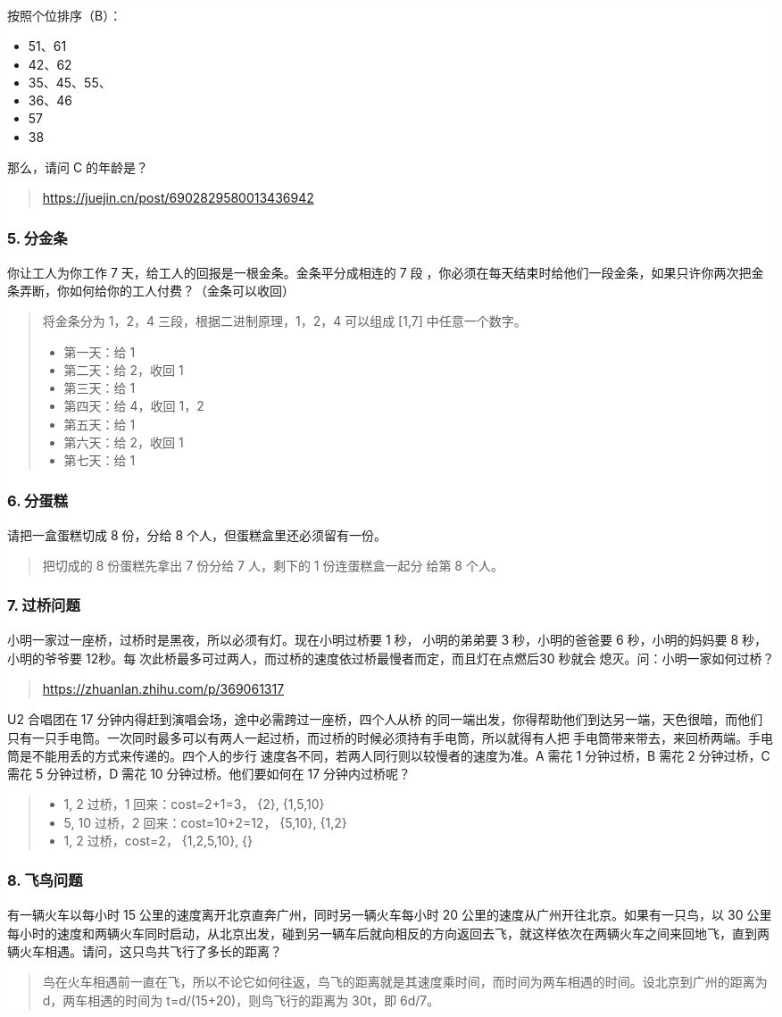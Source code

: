 按照个位排序（B）：

* 51、61
* 42、62
* 35、45、55、
* 36、46
* 57
* 38

那么，请问 C 的年龄是？

>   https://juejin.cn/post/6902829580013436942

### 5. 分金条

你让工人为你工作 7 天，给工人的回报是一根金条。金条平分成相连的 7 段 ，你必须在每天结束时给他们一段金条，如果只许你两次把金条弄断，你如何给你的工人付费？（金条可以收回）

> 将金条分为 1，2，4 三段，根据二进制原理，1，2，4 可以组成 [1,7] 中任意一个数字。
>
> * 第一天：给 1
> * 第二天：给 2，收回 1
> * 第三天：给 1
> * 第四天：给 4，收回 1，2
> * 第五天：给 1
> * 第六天：给 2，收回 1
> * 第七天：给 1

### 6. 分蛋糕

请把一盒蛋糕切成 8 份，分给 8 个人，但蛋糕盒里还必须留有一份。

> 把切成的 8 份蛋糕先拿出 7 份分给 7 人，剩下的 1 份连蛋糕盒一起分
> 给第 8 个人。

### 7. 过桥问题

小明一家过一座桥，过桥时是黑夜，所以必须有灯。现在小明过桥要 1 秒， 小明的弟弟要 3 秒，小明的爸爸要 6 秒，小明的妈妈要 8 秒，小明的爷爷要 12秒。每 次此桥最多可过两人，而过桥的速度依过桥最慢者而定，而且灯在点燃后30 秒就会 熄灭。问：小明一家如何过桥？

> https://zhuanlan.zhihu.com/p/369061317

U2 合唱团在 17 分钟内得赶到演唱会场，途中必需跨过一座桥，四个人从桥 的同一端出发，你得帮助他们到达另一端，天色很暗，而他们只有一只手电筒。一次同时最多可以有两人一起过桥，而过桥的时候必须持有手电筒，所以就得有人把 手电筒带来带去，来回桥两端。手电筒是不能用丢的方式来传递的。四个人的步行 
速度各不同，若两人同行则以较慢者的速度为准。A 需花 1 分钟过桥，B 需花 2 分钟过桥，C 需花 5 分钟过桥，D 需花 10 分钟过桥。他们要如何在 17 分钟内过桥呢？

> * 1, 2 过桥，1 回来：cost=2+1=3， {2}, {1,5,10}
> * 5, 10 过桥，2 回来：cost=10+2=12， {5,10}, {1,2}
> * 1, 2 过桥，cost=2， {1,2,5,10}, {}

### 8. 飞鸟问题

有一辆火车以每小时 15 公里的速度离开北京直奔广州，同时另一辆火车每小时 20 公里的速度从广州开往北京。如果有一只鸟，以 30 公里每小时的速度和两辆火车同时启动，从北京出发，碰到另一辆车后就向相反的方向返回去飞，就这样依次在两辆火车之间来回地飞，直到两辆火车相遇。请问，这只鸟共飞行了多长的距离？

> 鸟在火车相遇前一直在飞，所以不论它如何往返，鸟飞的距离就是其速度乘时间，而时间为两车相遇的时间。设北京到广州的距离为 d，两车相遇的时间为 t=d/(15+20)，则鸟飞行的距离为 30t，即 6d/7。
